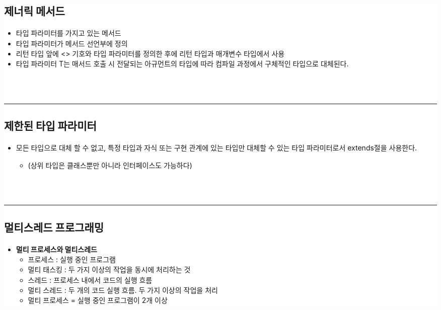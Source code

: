 
## **제너릭 메서드**

- 타입 파라미터를 가지고 있는 메서드
- 타입 파라미터가 메서드 선언부에 정의
- 리턴 타입 앞에 <> 기호와 타입 파라미터를 정의한 후에 리턴 타입과 매개변수 타입에서 사용
- 타입 파라미터 T는 매서드 호출 시 전달되는 아규먼트의 타입에 따라 컴파일 과정에서 구체적인 타입으로 대체된다.

<br><br>

---

## **제한된 타입 파라미터**

- 모든 타입으로 대체 할 수 없고, 특정 타입과 자식 또는 구현 관계에 있는 타입만 대체할 수 있는 타입 파라미터로서 extends절을 사용한다.
    - (상위 타입은 클래스뿐만 아니라 인터페이스도 가능하다)
    
    <br><br>
    

---

## **멀티스레드 프로그래밍**

- **멀티 프로세스와 멀티스레드**
    - 프로세스 : 실행 중인 프로그램
    - 멀티 태스킹 : 두 가지 이상의 작업을 동시에 처리하는 것
    - 스레드 : 프로세스 내에서 코드의 실행 흐름
    - 멀티 스레드 : 두 개의 코드 실행 흐름. 두 가지 이상의 작업을 처리
    - 멀티 프로세스 = 실행 중인 프로그램이 2개 이상

